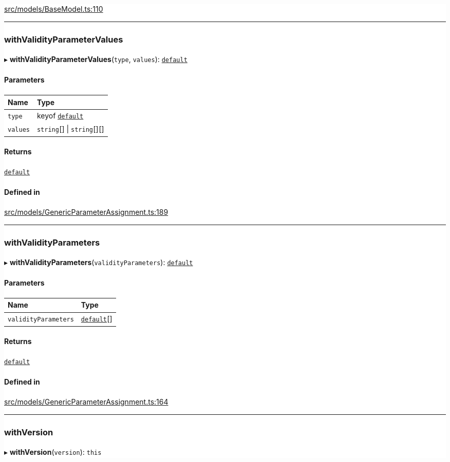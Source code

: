 [src/models/BaseModel.ts:110](https://github.com/entur/products-models/blob/main/src/models/BaseModel.ts#L110)

___

### withValidityParameterValues

▸ **withValidityParameterValues**(`type`, `values`): [`default`](models_GenericParameterAssignment.default.md)

#### Parameters

| Name | Type |
| :------ | :------ |
| `type` | keyof [`default`](models_ScopingValidityParameter.default.md) |
| `values` | `string`[] \| `string`[][] |

#### Returns

[`default`](models_GenericParameterAssignment.default.md)

#### Defined in

[src/models/GenericParameterAssignment.ts:189](https://github.com/entur/products-models/blob/main/src/models/GenericParameterAssignment.ts#L189)

___

### withValidityParameters

▸ **withValidityParameters**(`validityParameters`): [`default`](models_GenericParameterAssignment.default.md)

#### Parameters

| Name | Type |
| :------ | :------ |
| `validityParameters` | [`default`](models_ScopingValidityParameter.default.md)[] |

#### Returns

[`default`](models_GenericParameterAssignment.default.md)

#### Defined in

[src/models/GenericParameterAssignment.ts:164](https://github.com/entur/products-models/blob/main/src/models/GenericParameterAssignment.ts#L164)

___

### withVersion

▸ **withVersion**(`version`): `this`

